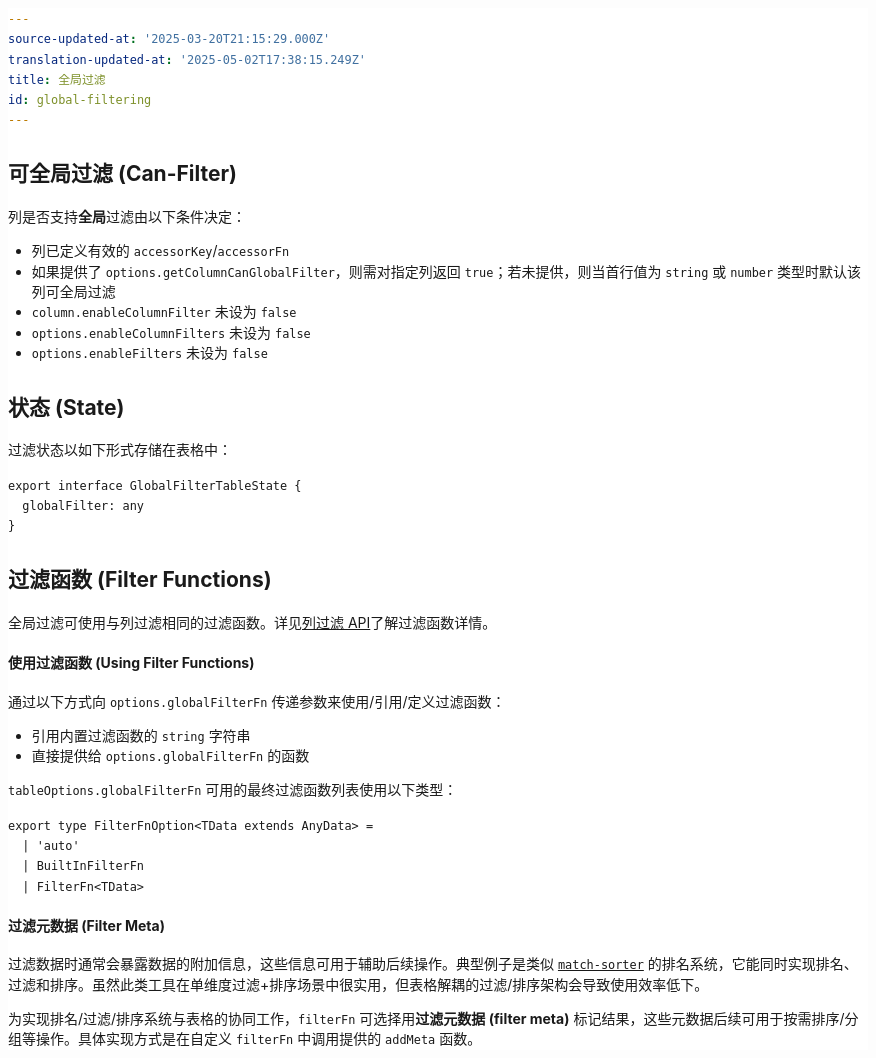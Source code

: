 ```yaml
---
source-updated-at: '2025-03-20T21:15:29.000Z'
translation-updated-at: '2025-05-02T17:38:15.249Z'
title: 全局过滤
id: global-filtering
---
```

## 可全局过滤 (Can-Filter)

列是否支持**全局**过滤由以下条件决定：

- 列已定义有效的 `accessorKey`/`accessorFn`
- 如果提供了 `options.getColumnCanGlobalFilter`，则需对指定列返回 `true`；若未提供，则当首行值为 `string` 或 `number` 类型时默认该列可全局过滤
- `column.enableColumnFilter` 未设为 `false`
- `options.enableColumnFilters` 未设为 `false`
- `options.enableFilters` 未设为 `false`

## 状态 (State)

过滤状态以如下形式存储在表格中：

```tsx
export interface GlobalFilterTableState {
  globalFilter: any
}
```

## 过滤函数 (Filter Functions)

全局过滤可使用与列过滤相同的过滤函数。详见[列过滤 API](../api/features/column-filtering)了解过滤函数详情。

#### 使用过滤函数 (Using Filter Functions)

通过以下方式向 `options.globalFilterFn` 传递参数来使用/引用/定义过滤函数：
- 引用内置过滤函数的 `string` 字符串
- 直接提供给 `options.globalFilterFn` 的函数

`tableOptions.globalFilterFn` 可用的最终过滤函数列表使用以下类型：

```tsx
export type FilterFnOption<TData extends AnyData> =
  | 'auto'
  | BuiltInFilterFn
  | FilterFn<TData>
```

#### 过滤元数据 (Filter Meta)

过滤数据时通常会暴露数据的附加信息，这些信息可用于辅助后续操作。典型例子是类似 [`match-sorter`](https://github.com/kentcdodds/match-sorter) 的排名系统，它能同时实现排名、过滤和排序。虽然此类工具在单维度过滤+排序场景中很实用，但表格解耦的过滤/排序架构会导致使用效率低下。

为实现排名/过滤/排序系统与表格的协同工作，`filterFn` 可选择用**过滤元数据 (filter meta)** 标记结果，这些元数据后续可用于按需排序/分组等操作。具体实现方式是在自定义 `filterFn` 中调用提供的 `addMeta` 函数。
